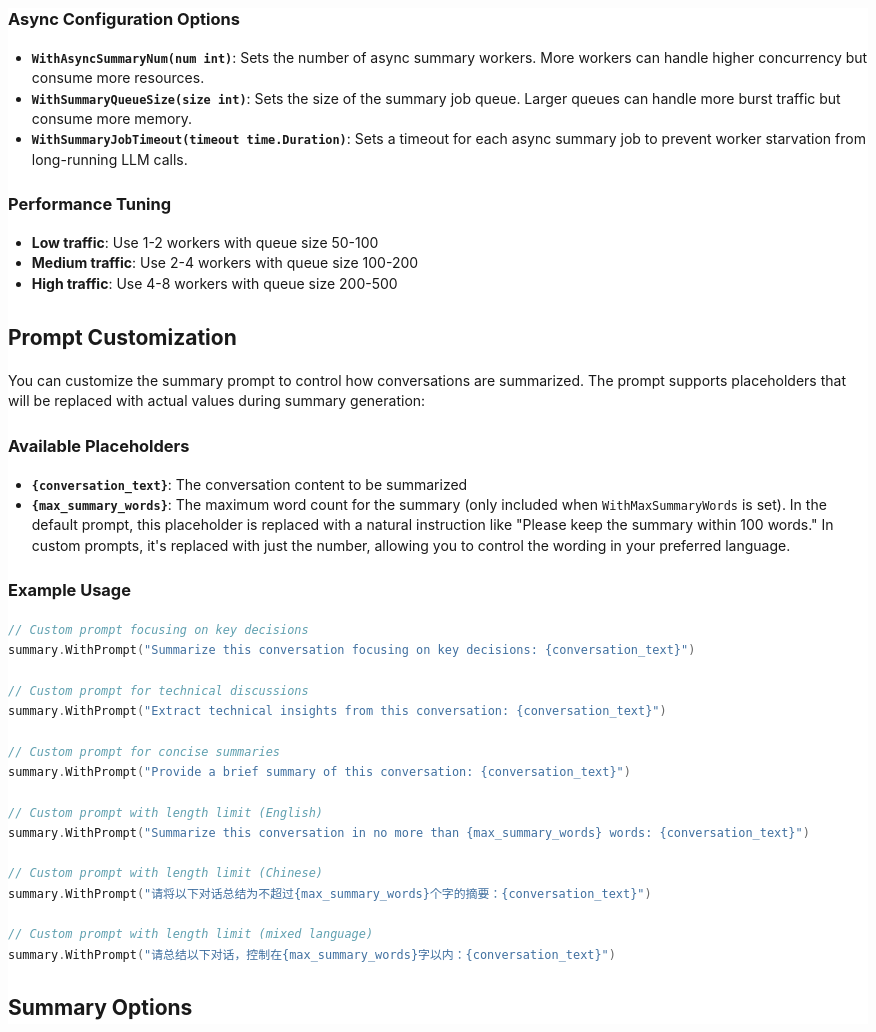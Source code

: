 ### Async Configuration Options

- **`WithAsyncSummaryNum(num int)`**: Sets the number of async summary workers. More workers can handle higher concurrency but consume more resources.
- **`WithSummaryQueueSize(size int)`**: Sets the size of the summary job queue. Larger queues can handle more burst traffic but consume more memory.
- **`WithSummaryJobTimeout(timeout time.Duration)`**: Sets a timeout for each async summary job to prevent worker starvation from long-running LLM calls.

### Performance Tuning

- **Low traffic**: Use 1-2 workers with queue size 50-100
- **Medium traffic**: Use 2-4 workers with queue size 100-200
- **High traffic**: Use 4-8 workers with queue size 200-500

## Prompt Customization

You can customize the summary prompt to control how conversations are summarized. The prompt supports placeholders that will be replaced with actual values during summary generation:

### Available Placeholders

- **`{conversation_text}`**: The conversation content to be summarized
- **`{max_summary_words}`**: The maximum word count for the summary (only included when `WithMaxSummaryWords` is set). In the default prompt, this placeholder is replaced with a natural instruction like "Please keep the summary within 100 words." In custom prompts, it's replaced with just the number, allowing you to control the wording in your preferred language.

### Example Usage

```go
// Custom prompt focusing on key decisions
summary.WithPrompt("Summarize this conversation focusing on key decisions: {conversation_text}")

// Custom prompt for technical discussions
summary.WithPrompt("Extract technical insights from this conversation: {conversation_text}")

// Custom prompt for concise summaries
summary.WithPrompt("Provide a brief summary of this conversation: {conversation_text}")

// Custom prompt with length limit (English)
summary.WithPrompt("Summarize this conversation in no more than {max_summary_words} words: {conversation_text}")

// Custom prompt with length limit (Chinese)
summary.WithPrompt("请将以下对话总结为不超过{max_summary_words}个字的摘要：{conversation_text}")

// Custom prompt with length limit (mixed language)
summary.WithPrompt("请总结以下对话，控制在{max_summary_words}字以内：{conversation_text}")
```

## Summary Options
